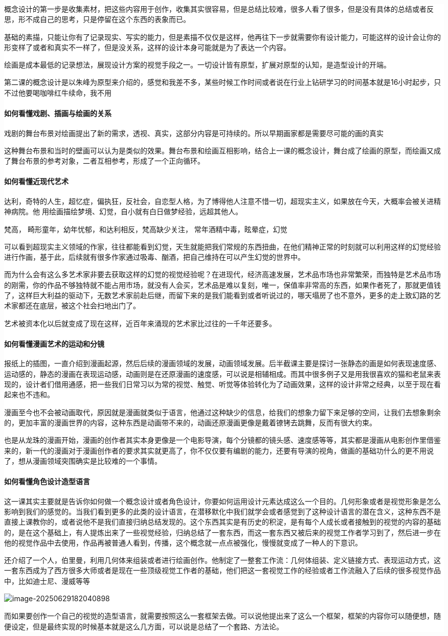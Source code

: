 概念设计的第一步是收集素材，把这些内容用于创作，收集其实很容易，但是总结比较难，很多人看了很多，但是没有具体的总结或者反思，形不成自己的思考，只是停留在这个东西的表象而已。

基础的素描，只能让你有了记录现实、写实的能力，但是素描不仅仅是这样，他再往下一步就需要你有设计能力，可能这样的设计会让你的形变样了或者和真实不一样了，但是没关系，这样的设计本身可能就是为了表达一个内容。

绘画是成本最低的记录想法，展现设计方案的视觉手段之一。一切设计皆有原型，扩展对原型的认知，是造型设计的开端。

第二课的概念设计是以朱峰为原型来介绍的，感觉和我差不多，某些时候工作时间或者说在行业上钻研学习的时间基本就是16小时起步，只不过他要喝咖啡红牛续命，我不用



#### 如何看懂戏剧、插画与绘画的关系

戏剧的舞台布景对绘画提出了新的需求，透视、真实，这部分内容是可持续的。所以早期画家都是需要尽可能的画的真实

这种舞台布景和当时的壁画可以认为是类似的效果。舞台布景和绘画互相影响，结合上一课的概念设计，舞台成了绘画的原型，而绘画又成了舞台布景的参考对象，二者互相参考，形成了一个正向循环。



#### 如何看懂近现代艺术

达利，奇特的人生，超忆症，偏执狂，反社会，自恋型人格，为了博得他人注意不惜一切，超现实主义，如果放在今天，大概率会被关进精神病院。他 用绘画描绘梦境、幻觉，自小就有白日做梦经验，远超其他人。

梵高， 畸形童年，幼年忧郁，和达利相反，梵高缺少关注， 常年酒精中毒，眩晕症，幻觉 

可以看到超现实主义领域的作家，往往都能看到幻觉，天生就能把我们常规的东西扭曲，在他们精神正常的时刻就可以利用这样的幻觉经验进行作画，基于此，后续就有很多作家通过吸毒、酗酒，把自己维持在可以产生幻觉的世界中。

而为什么会有这么多艺术家非要去获取这样的幻觉的视觉经验呢？在进现代，经济高速发展，艺术品市场也非常繁荣，而独特是艺术品市场的刚需，你的作品不够独特就不能占用市场，就没有人会买，艺术品是难以复刻，唯一，保值率非常高的东西，如果作者死了，那就更值钱了，这样巨大利益的驱动下，无数艺术家前赴后继，而留下来的是我们能看到或者听说过的，哪天塌房了也不意外，更多的走上致幻路的艺术家都还在底层，被这个社会扫地出门了。

艺术被资本化以后就变成了现在这样，近百年来涌现的艺术家比过往的一千年还要多。



#### 如何看懂漫画艺术的运动和分镜

报纸上的插图，一直介绍到漫画起源，然后后续的漫画领域的发展，动画领域发展。后半截课主要是探讨一张静态的画是如何表现速度感、运动感的，静态的漫画在表现运动感，动画则是在还原漫画的速度感，可以说是相辅相成。而其中很多例子又是用我很喜欢的猫和老鼠来表现的，设计者们借用通感，把一些我们日常习以为常的视觉、触觉、听觉等体验转化为了动画效果，这样的设计非常之经典，以至于现在看起来也不违和。

漫画至今也不会被动画取代，原因就是漫画就类似于语言，他通过这种缺少的信息，给我们的想象力留下来足够的空间，让我们去想象剩余的，更加丰富的漫画世界的内容，这种东西是动画带不来的，动画还原漫画更像是戴着镣铐去跳舞，反而有很大约束。

也是从龙珠的漫画开始，漫画的创作者其实本身更像是一个电影导演，每个分镜都的镜头感、速度感等等，其实都是漫画从电影创作里借鉴来的，新一代的漫画对于漫画创作者的要求其实就更高了，你不仅仅要有编剧的能力，还要有导演的视角，做画的基础功什么的更不用说了，想从漫画领域突围确实是比较难的一个事情。



#### 如何看懂角色设计造型语言

这一课其实主要就是告诉你如何做一个概念设计或者角色设计，你要如何运用设计元素达成这么一个目的。几何形象或者是视觉形象是怎么影响到我们的感觉的。当我们看到更多的此类的设计语言，在潜移默化中我们就学会或者感觉到了这种设计语言的潜在含义，这种东西不是直接上课教你的，或者说他不是我们直接归纳总结发现的。这个东西其实是有历史的积淀，是有每个人成长或者接触到的视觉的内容的基础的，是在这个基础上，有人提炼出来了一些视觉经验，归纳总结了一套东西，而这一套东西又被后来的视觉工作者学习到了，然后进一步在他的视觉作品中去使用，作品再被普通人看到，传播，这个概念就一点点被强化，慢慢就变成了一种人的下意识。

还介绍了一个人，伯里曼，利用几何体来组装或者进行绘画创作。他制定了一整套工作流：几何体组装、定义链接方式、表现运动方式，这一套东西成为了西方很多大师或者是现在一些顶级视觉工作者的基础，他们把这一套视觉工作的经验或者工作流融入了后续的很多视觉作品中，比如迪士尼、漫威等等

![image-20250629182040898](https://img.elmagnifico.tech/static/upload/elmagnifico/202506291820945.png)

而如果要创作一个自己的视觉的造型语言，就需要按照这么一套框架去做。可以说他提出来了这么一个框架，框架的内容你可以随便想，随便设定，但是最终实现的时候基本就是这么几方面，可以说是总结了一个套路、方法论。

